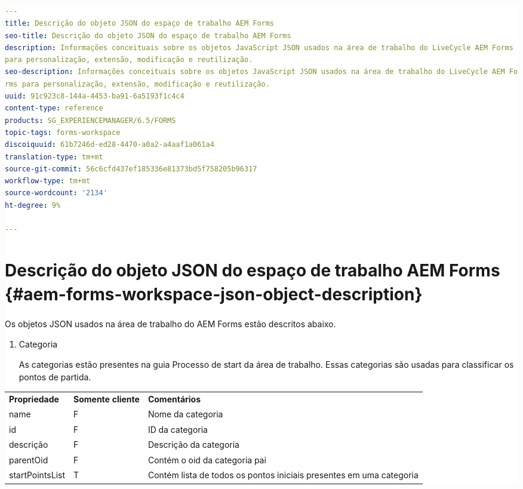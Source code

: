 ```yaml
---
title: Descrição do objeto JSON do espaço de trabalho AEM Forms
seo-title: Descrição do objeto JSON do espaço de trabalho AEM Forms
description: Informações conceituais sobre os objetos JavaScript JSON usados na área de trabalho do LiveCycle AEM Forms para personalização, extensão, modificação e reutilização.
seo-description: Informações conceituais sobre os objetos JavaScript JSON usados na área de trabalho do LiveCycle AEM Forms para personalização, extensão, modificação e reutilização.
uuid: 91c923c8-144a-4453-ba91-6a5193f1c4c4
content-type: reference
products: SG_EXPERIENCEMANAGER/6.5/FORMS
topic-tags: forms-workspace
discoiquuid: 61b7246d-ed28-4470-a0a2-a4aaf1a061a4
translation-type: tm+mt
source-git-commit: 56c6cfd437ef185336e81373bd5f758205b96317
workflow-type: tm+mt
source-wordcount: '2134'
ht-degree: 9%

---
```



# Descrição do objeto JSON do espaço de trabalho AEM Forms {#aem-forms-workspace-json-object-description}

Os objetos JSON usados na área de trabalho do AEM Forms estão descritos abaixo.

1. Categoria

   As categorias estão presentes na guia Processo de start da área de trabalho. Essas categorias são usadas para classificar os pontos de partida.

<table>
 <tbody>
  <tr>
   <td><strong>Propriedade</strong></td>
   <td><strong>Somente cliente</strong></td>
   <td><strong>Comentários</strong></td>
  </tr>
  <tr>
   <td>name</td>
   <td>F</td>
   <td>Nome da categoria</td>
  </tr>
  <tr>
   <td>id</td>
   <td>F</td>
   <td>ID da categoria<br type="_moz" /> </td>
  </tr>
  <tr>
   <td>descrição<br type="_moz" /> </td>
   <td>F</td>
   <td>Descrição da categoria<br type="_moz" /> </td>
  </tr>
  <tr>
   <td>parentOid<br type="_moz" /> </td>
   <td>F</td>
   <td>Contém o oid da categoria pai<br type="_moz" /> </td>
  </tr>
  <tr>
   <td>startPointsList<br type="_moz" /> </td>
   <td>T</td>
   <td>Contém lista de todos os pontos iniciais presentes em uma categoria</td>